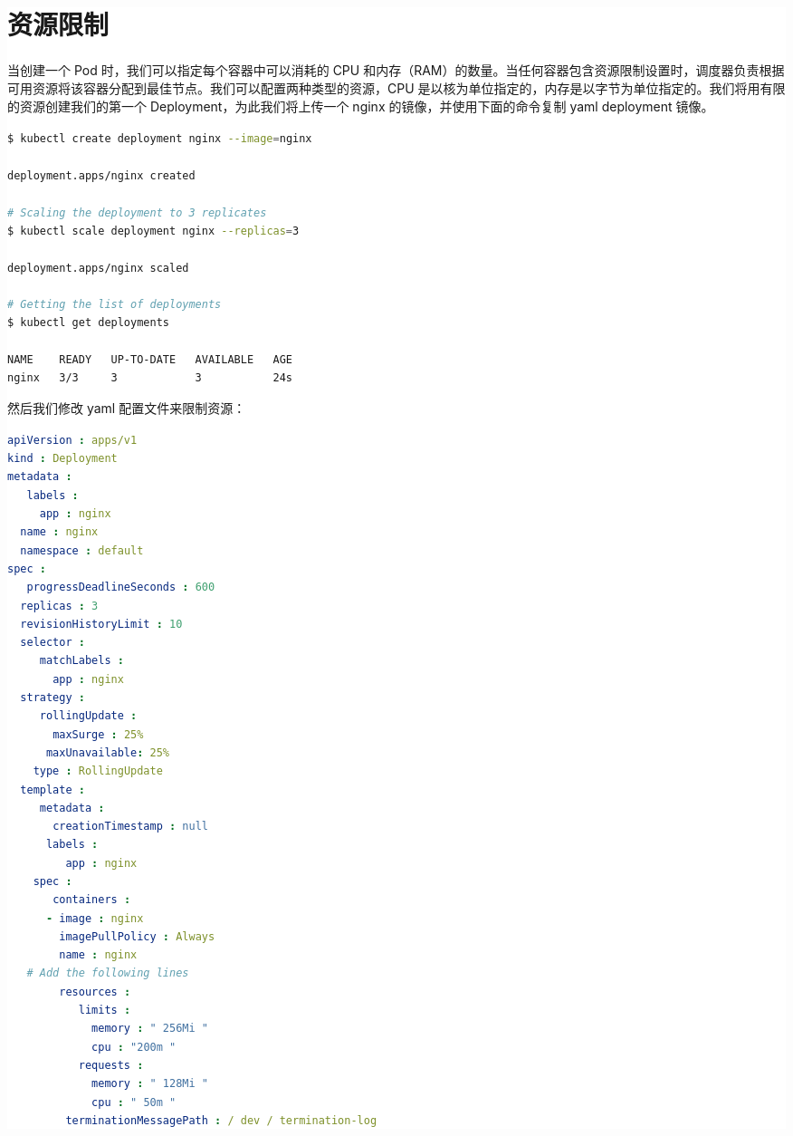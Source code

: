 # 资源限制

当创建一个 Pod 时，我们可以指定每个容器中可以消耗的 CPU 和内存（RAM）的数量。当任何容器包含资源限制设置时，调度器负责根据可用资源将该容器分配到最佳节点。我们可以配置两种类型的资源，CPU 是以核为单位指定的，内存是以字节为单位指定的。我们将用有限的资源创建我们的第一个 Deployment，为此我们将上传一个 nginx 的镜像，并使用下面的命令复制 yaml deployment 镜像。

```sh
$ kubectl create deployment nginx --image=nginx

deployment.apps/nginx created

# Scaling the deployment to 3 replicates
$ kubectl scale deployment nginx --replicas=3

deployment.apps/nginx scaled

# Getting the list of deployments
$ kubectl get deployments

NAME    READY   UP-TO-DATE   AVAILABLE   AGE
nginx   3/3     3            3           24s
```

然后我们修改 yaml 配置文件来限制资源：

```yaml
apiVersion : apps/v1
kind : Deployment
metadata :
   labels :
     app : nginx
  name : nginx
  namespace : default
spec :
   progressDeadlineSeconds : 600
  replicas : 3
  revisionHistoryLimit : 10
  selector :
     matchLabels :
       app : nginx
  strategy :
     rollingUpdate :
       maxSurge : 25%
      maxUnavailable: 25%
    type : RollingUpdate
  template :
     metadata :
       creationTimestamp : null
      labels :
         app : nginx
    spec :
       containers :
      - image : nginx
        imagePullPolicy : Always
        name : nginx
   # Add the following lines
        resources :
           limits :
             memory : " 256Mi "
             cpu : "200m "
           requests :
             memory : " 128Mi "
             cpu : " 50m "
         terminationMessagePath : / dev / termination-log
```